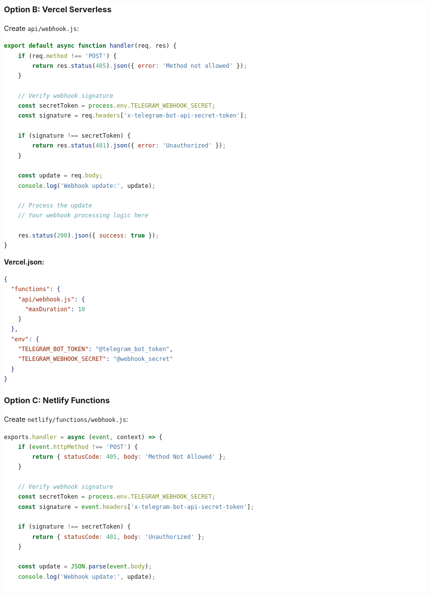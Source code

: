 ```json
```

### Option B: Vercel Serverless

Create `api/webhook.js`:

```javascript
export default async function handler(req, res) {
    if (req.method !== 'POST') {
        return res.status(405).json({ error: 'Method not allowed' });
    }
    
    // Verify webhook signature
    const secretToken = process.env.TELEGRAM_WEBHOOK_SECRET;
    const signature = req.headers['x-telegram-bot-api-secret-token'];
    
    if (signature !== secretToken) {
        return res.status(401).json({ error: 'Unauthorized' });
    }
    
    const update = req.body;
    console.log('Webhook update:', update);
    
    // Process the update
    // Your webhook processing logic here
    
    res.status(200).json({ success: true });
}
```

**Vercel.json:**
```json
{
  "functions": {
    "api/webhook.js": {
      "maxDuration": 10
    }
  },
  "env": {
    "TELEGRAM_BOT_TOKEN": "@telegram_bot_token",
    "TELEGRAM_WEBHOOK_SECRET": "@webhook_secret"
  }
}
```

### Option C: Netlify Functions

Create `netlify/functions/webhook.js`:

```javascript
exports.handler = async (event, context) => {
    if (event.httpMethod !== 'POST') {
        return { statusCode: 405, body: 'Method Not Allowed' };
    }
    
    // Verify webhook signature
    const secretToken = process.env.TELEGRAM_WEBHOOK_SECRET;
    const signature = event.headers['x-telegram-bot-api-secret-token'];
    
    if (signature !== secretToken) {
        return { statusCode: 401, body: 'Unauthorized' };
    }
    
    const update = JSON.parse(event.body);
    console.log('Webhook update:', update);
    
```